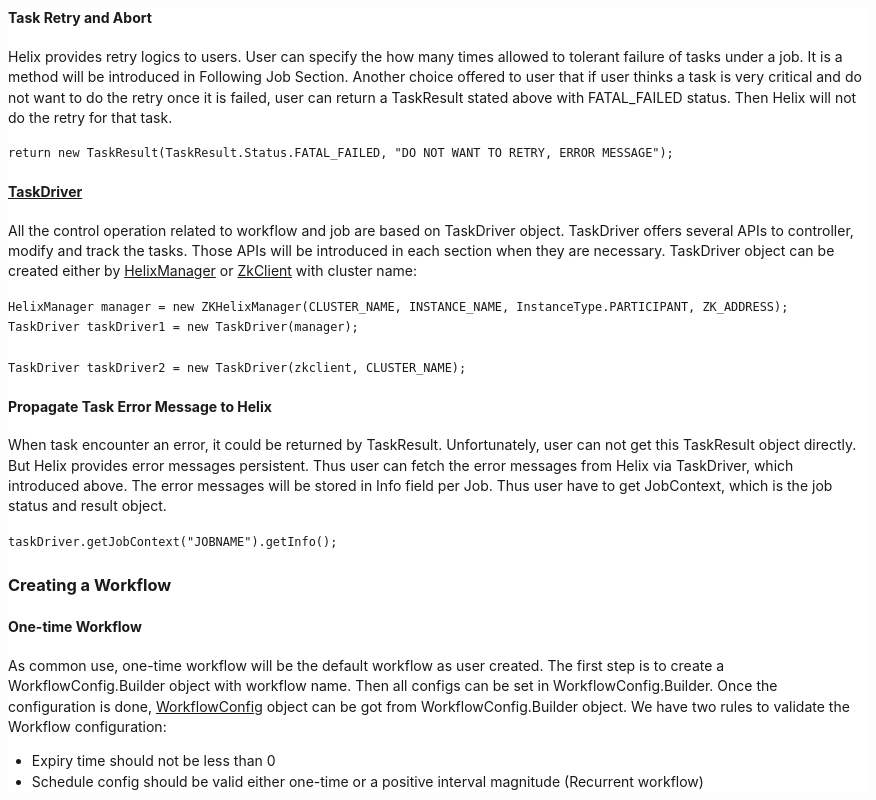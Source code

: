 #### Task Retry and Abort

Helix provides retry logics to users. User can specify the how many times allowed to tolerant failure of tasks under a job. It is a method will be introduced in Following Job Section. Another choice offered to user that if user thinks a task is very critical and do not want to do the retry once it is failed, user can return a TaskResult stated above with FATAL_FAILED status. Then Helix will not do the retry for that task.

```
return new TaskResult(TaskResult.Status.FATAL_FAILED, "DO NOT WANT TO RETRY, ERROR MESSAGE");
```

#### [TaskDriver](https://github.com/apache/helix/blob/helix-0.6.x/helix-core/src/main/java/org/apache/helix/task/TaskDriver.java)

All the control operation related to workflow and job are based on TaskDriver object. TaskDriver offers several APIs to controller, modify and track the tasks. Those APIs will be introduced in each section when they are necessary. TaskDriver object can be created either by [HelixManager](https://github.com/apache/helix/blob/helix-0.6.x/helix-core/src/main/java/org/apache/helix/HelixManager.java) or [ZkClient](https://github.com/apache/helix/blob/helix-0.6.x/helix-core/src/main/java/org/apache/helix/manager/zk/ZkClient.java) with cluster name:

```
HelixManager manager = new ZKHelixManager(CLUSTER_NAME, INSTANCE_NAME, InstanceType.PARTICIPANT, ZK_ADDRESS);
TaskDriver taskDriver1 = new TaskDriver(manager);
 
TaskDriver taskDriver2 = new TaskDriver(zkclient, CLUSTER_NAME);
```

#### Propagate Task Error Message to Helix

When task encounter an error, it could be returned by TaskResult. Unfortunately, user can not get this TaskResult object directly. But Helix provides error messages persistent. Thus user can fetch the error messages from Helix via TaskDriver, which introduced above. The error messages will be stored in Info field per Job. Thus user have to get JobContext, which is the job status and result object.

```
taskDriver.getJobContext("JOBNAME").getInfo();
```

### Creating a Workflow

#### One-time Workflow

As common use, one-time workflow will be the default workflow as user created. The first step is to create a WorkflowConfig.Builder object with workflow name. Then all configs can be set in WorkflowConfig.Builder. Once the configuration is done, [WorkflowConfig](https://github.com/apache/helix/blob/helix-0.6.x/helix-core/src/main/java/org/apache/helix/task/WorkflowConfig.java) object can be got from WorkflowConfig.Builder object.
We have two rules to validate the Workflow configuration:

* Expiry time should not be less than 0
* Schedule config should be valid either one-time or a positive interval magnitude (Recurrent workflow)
